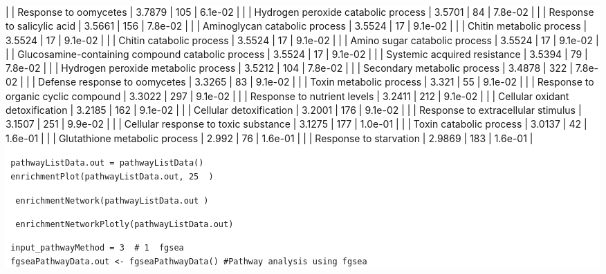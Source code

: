 |           | Response to oomycetes                             | 3.7879    | 105   | 6.1e-02  |
|           | Hydrogen peroxide catabolic process               | 3.5701    | 84    | 7.8e-02  |
|           | Response to salicylic acid                        | 3.5661    | 156   | 7.8e-02  |
|           | Aminoglycan catabolic process                     | 3.5524    | 17    | 9.1e-02  |
|           | Chitin metabolic process                          | 3.5524    | 17    | 9.1e-02  |
|           | Chitin catabolic process                          | 3.5524    | 17    | 9.1e-02  |
|           | Amino sugar catabolic process                     | 3.5524    | 17    | 9.1e-02  |
|           | Glucosamine-containing compound catabolic process | 3.5524    | 17    | 9.1e-02  |
|           | Systemic acquired resistance                      | 3.5394    | 79    | 7.8e-02  |
|           | Hydrogen peroxide metabolic process               | 3.5212    | 104   | 7.8e-02  |
|           | Secondary metabolic process                       | 3.4878    | 322   | 7.8e-02  |
|           | Defense response to oomycetes                     | 3.3265    | 83    | 9.1e-02  |
|           | Toxin metabolic process                           | 3.321     | 55    | 9.1e-02  |
|           | Response to organic cyclic compound               | 3.3022    | 297   | 9.1e-02  |
|           | Response to nutrient levels                       | 3.2411    | 212   | 9.1e-02  |
|           | Cellular oxidant detoxification                   | 3.2185    | 162   | 9.1e-02  |
|           | Cellular detoxification                           | 3.2001    | 176   | 9.1e-02  |
|           | Response to extracellular stimulus                | 3.1507    | 251   | 9.9e-02  |
|           | Cellular response to toxic substance              | 3.1275    | 177   | 1.0e-01  |
|           | Toxin catabolic process                           | 3.0137    | 42    | 1.6e-01  |
|           | Glutathione metabolic process                     | 2.992     | 76    | 1.6e-01  |
|           | Response to starvation                            | 2.9869    | 183   | 1.6e-01  |

```
 pathwayListData.out = pathwayListData() 
 enrichmentPlot(pathwayListData.out, 25  ) 
```

```
  enrichmentNetwork(pathwayListData.out )  
```

```
  enrichmentNetworkPlotly(pathwayListData.out) 
```

```
 input_pathwayMethod = 3  # 1  fgsea 
 fgseaPathwayData.out <- fgseaPathwayData() #Pathway analysis using fgsea 
```
